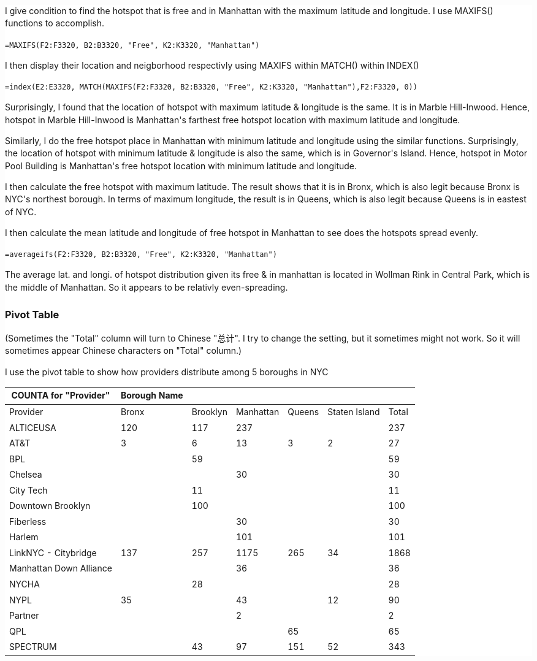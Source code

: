 I give condition to find the hotspot that is free and in Manhattan with the maximum latitude and longitude. I use MAXIFS() functions to accomplish. 
```
=MAXIFS(F2:F3320, B2:B3320, "Free", K2:K3320, "Manhattan")
```
I then display their location and neigborhood respectivly using MAXIFS within MATCH() within INDEX()
```
=index(E2:E3320, MATCH(MAXIFS(F2:F3320, B2:B3320, "Free", K2:K3320, "Manhattan"),F2:F3320, 0))
```
Surprisingly, I found that the location of hotspot with maximum latitude & longitude is the same. It is in Marble Hill-Inwood. Hence, hotspot in Marble Hill-Inwood is Manhattan's  farthest free hotspot location with maximum latitude and longitude.

Similarly, I do the free hotspot place in Manhattan with minimum latitude and longitude using the similar functions. Surprisingly, the location of hotspot with minimum latitude & longitude is also the same, which is in Governor's Island. Hence, hotspot in Motor Pool Building is Manhattan's free hotspot location with minimum latitude and longitude.

I then calculate the free hotspot with maximum latitude. The result shows that it is in Bronx, which is also legit because Bronx is NYC's northest borough. In terms of maximum longitude, the result is in Queens, which is also legit because Queens is in eastest of NYC.

I then calculate the mean latitude and longitude of free hotspot in Manhattan to see does the hotspots spread evenly.
```
=averageifs(F2:F3320, B2:B3320, "Free", K2:K3320, "Manhattan")
```
The average lat. and longi. of hotspot distribution given its free & in manhattan is located in Wollman Rink in Central Park, which is the middle of Manhattan. So it appears to be relativly even-spreading.

### Pivot Table
(Sometimes the "Total" column will turn to Chinese "总计". I try to change the setting, but it sometimes might not work. So it will sometimes appear Chinese characters on "Total" column.)

I use the pivot table to show how providers distribute among 5 boroughs in NYC

| COUNTA for "Provider"   | Borough Name |          |           |        |               |      |
|-------------------------|--------------|----------|-----------|--------|---------------|------|
| Provider                | Bronx        | Brooklyn | Manhattan | Queens | Staten Island | Total|
| ALTICEUSA               | 120          | 117      | 237       |        |               |237   |
| AT&T                    | 3            | 6        | 13        | 3      | 2             |27    |
| BPL                     |              | 59       |           |        |               |59    |
| Chelsea                 |              |          |  30       |        |               |30    |
| City Tech               |              | 11       |           |        |               |11    |
| Downtown Brooklyn       |              | 100      |           |        |               |100   |
| Fiberless               |              |          |   30      |        |               |30    |
| Harlem                  |              |          |101        |        |               |101   |
| LinkNYC - Citybridge    | 137          | 257      | 1175      | 265    |34             |1868  |
| Manhattan Down Alliance |              |          |     36    |        |               |36    |
| NYCHA                   |              | 28       |           |        |               |28    |
| NYPL                    | 35           |          |  43       |        |12             |90    |
| Partner                 |              |          |  2        |        |               |2     |
| QPL                     |              |          |           | 65     |               |65    |
| SPECTRUM                |              | 43       | 97        | 151    |52             |343   |